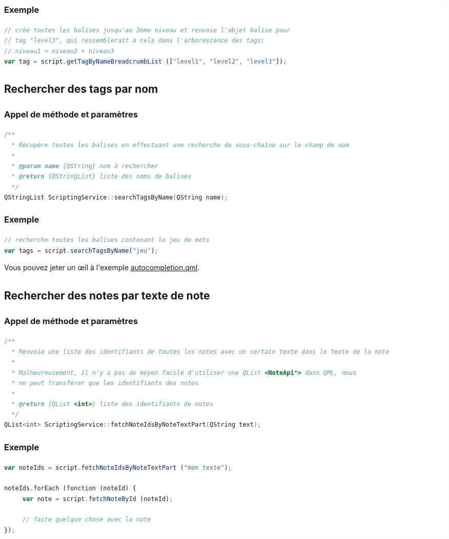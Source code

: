 ### Exemple
```js
// crée toutes les balises jusqu'au 3ème niveau et renvoie l'objet balise pour
// tag "level3", qui ressemblerait à cela dans l'arborescence des tags:
// niveau1 > niveau2 > niveau3
var tag = script.getTagByNameBreadcrumbList (["level1", "level2", "level3"]);
```

Rechercher des tags par nom
-----------------------

### Appel de méthode et paramètres
```cpp
/**
  * Récupère toutes les balises en effectuant une recherche de sous-chaîne sur le champ de nom
  *
  * @param name {QString} nom à rechercher
  * @return {QStringList} liste des noms de balises
  */
QStringList ScriptingService::searchTagsByName(QString name);
```

### Exemple
```js
// recherche toutes les balises contenant le jeu de mots
var tags = script.searchTagsByName("jeu");
```

Vous pouvez jeter un œil à l'exemple [autocompletion.qml](https://github.com/pbek/QOwnNotes/blob/develop/docs/scripting/examples/autocompletion.qml).

Rechercher des notes par texte de note
-----------------------------

### Appel de méthode et paramètres
```cpp
/**
  * Renvoie une liste des identifiants de toutes les notes avec un certain texte dans le texte de la note
  *
  * Malheureusement, il n'y a pas de moyen facile d'utiliser une QList <NoteApi*> dans QML, nous
  * ne peut transférer que les identifiants des notes
  *
  * @return {QList <int>} liste des identifiants de notes
  */
QList<int> ScriptingService::fetchNoteIdsByNoteTextPart(QString text);
```

### Exemple
```js
var noteIds = script.fetchNoteIdsByNoteTextPart ("mon texte");

noteIds.forEach (fonction (noteId) {
     var note = script.fetchNoteById (noteId);

     // faire quelque chose avec la note
});
```
